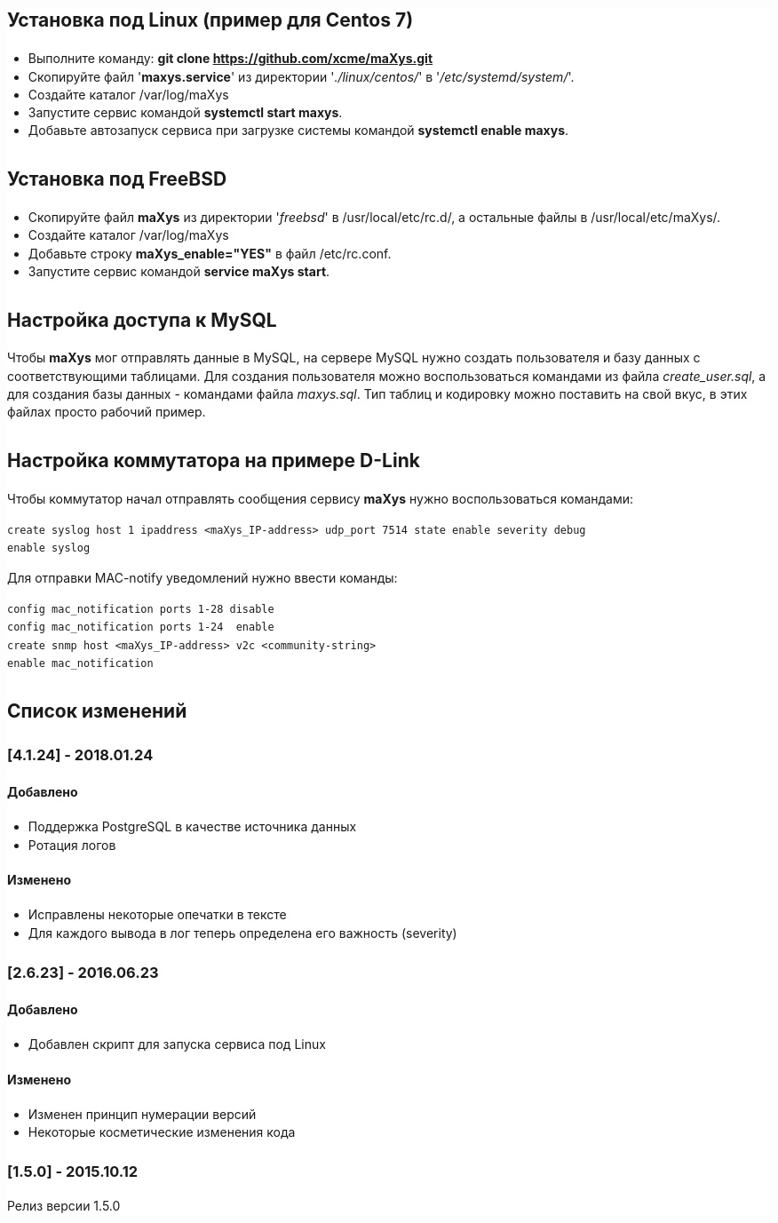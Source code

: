 ## Установка под Linux (пример для Centos 7)
+ Выполните команду: **git clone https://github.com/xcme/maXys.git**
+ Скопируйте файл '**maxys.service**' из директории '*./linux/centos/*' в '*/etc/systemd/system/*'.
+ Создайте каталог /var/log/maXys
+ Запустите сервис командой **systemctl start maxys**.
+ Добавьте автозапуск сервиса при загрузке системы командой **systemctl enable maxys**.

## Установка под FreeBSD
+ Скопируйте файл **maXys** из директории '*freebsd*' в /usr/local/etc/rc.d/, а остальные файлы в /usr/local/etc/maXys/.
+ Создайте каталог /var/log/maXys
+ Добавьте строку **maXys_enable="YES"** в файл /etc/rc.conf.
+ Запустите сервис командой **service maXys start**.


## Настройка доступа к MySQL

Чтобы **maXys** мог отправлять данные в MySQL, на сервере MySQL нужно создать пользователя и базу данных с соответствующими таблицами. Для создания пользователя можно воспользоваться командами из файла *create_user.sql*, а для создания базы данных - командами файла *maxys.sql*. Тип таблиц и кодировку можно поставить на свой вкус, в этих файлах просто рабочий пример.

## Настройка коммутатора на примере D-Link

Чтобы коммутатор начал отправлять сообщения сервису **maXys** нужно воспользоваться командами:

    create syslog host 1 ipaddress <maXys_IP-address> udp_port 7514 state enable severity debug
    enable syslog

Для отправки MAC-notify уведомлений нужно ввести команды:

    config mac_notification ports 1-28 disable
    config mac_notification ports 1-24  enable
    create snmp host <maXys_IP-address> v2c <community-string>
    enable mac_notification

## Список изменений

### [4.1.24] - 2018.01.24

#### Добавлено
- Поддержка PostgreSQL в качестве источника данных
- Ротация логов

#### Изменено
- Исправлены некоторые опечатки в тексте
- Для каждого вывода в лог теперь определена его важность (severity)

### [2.6.23] - 2016.06.23

#### Добавлено
- Добавлен скрипт для запуска сервиса под Linux

#### Изменено
- Изменен принцип нумерации версий
- Некоторые косметические изменения кода

### [1.5.0] - 2015.10.12

Релиз версии 1.5.0
